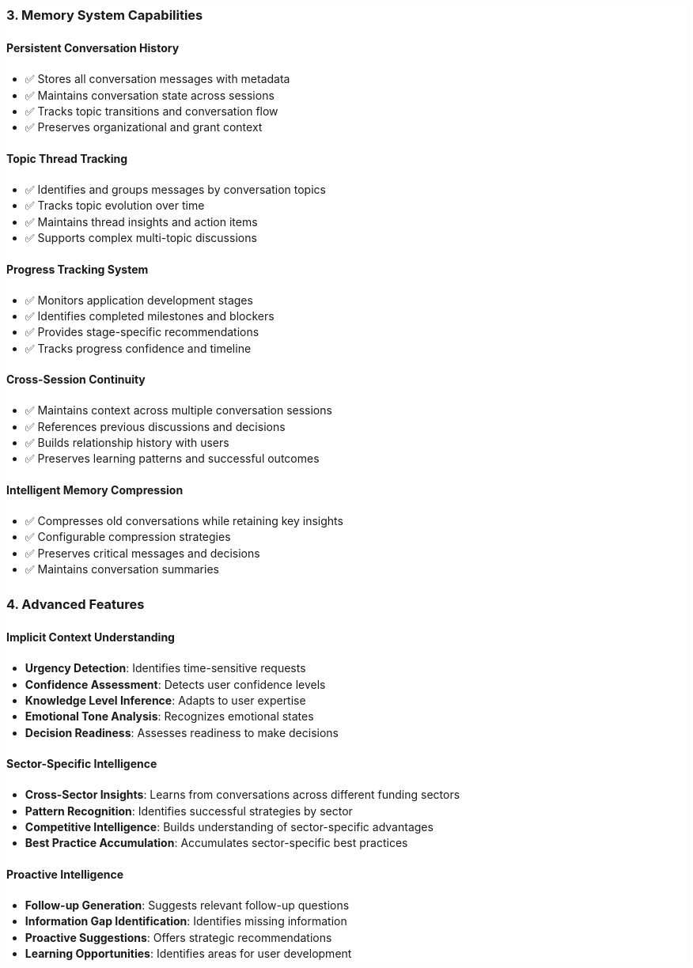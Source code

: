 ### 3. Memory System Capabilities

#### Persistent Conversation History
- ✅ Stores all conversation messages with metadata
- ✅ Maintains conversation state across sessions
- ✅ Tracks topic transitions and conversation flow
- ✅ Preserves organizational and grant context

#### Topic Thread Tracking
- ✅ Identifies and groups messages by conversation topics
- ✅ Tracks topic evolution over time
- ✅ Maintains thread insights and action items
- ✅ Supports complex multi-topic discussions

#### Progress Tracking System
- ✅ Monitors application development stages
- ✅ Identifies completed milestones and blockers
- ✅ Provides stage-specific recommendations
- ✅ Tracks progress confidence and timeline

#### Cross-Session Continuity
- ✅ Maintains context across multiple conversation sessions
- ✅ References previous discussions and decisions
- ✅ Builds relationship history with users
- ✅ Preserves learning patterns and successful outcomes

#### Intelligent Memory Compression
- ✅ Compresses old conversations while retaining key insights
- ✅ Configurable compression strategies
- ✅ Preserves critical messages and decisions
- ✅ Maintains conversation summaries

### 4. Advanced Features

#### Implicit Context Understanding
- **Urgency Detection**: Identifies time-sensitive requests
- **Confidence Assessment**: Detects user confidence levels
- **Knowledge Level Inference**: Adapts to user expertise
- **Emotional Tone Analysis**: Recognizes emotional states
- **Decision Readiness**: Assesses readiness to make decisions

#### Sector-Specific Intelligence
- **Cross-Sector Insights**: Learns from conversations across different funding sectors
- **Pattern Recognition**: Identifies successful strategies by sector
- **Competitive Intelligence**: Builds understanding of sector-specific advantages
- **Best Practice Accumulation**: Accumulates sector-specific best practices

#### Proactive Intelligence
- **Follow-up Generation**: Suggests relevant follow-up questions
- **Information Gap Identification**: Identifies missing information
- **Proactive Suggestions**: Offers strategic recommendations
- **Learning Opportunities**: Identifies areas for user development
